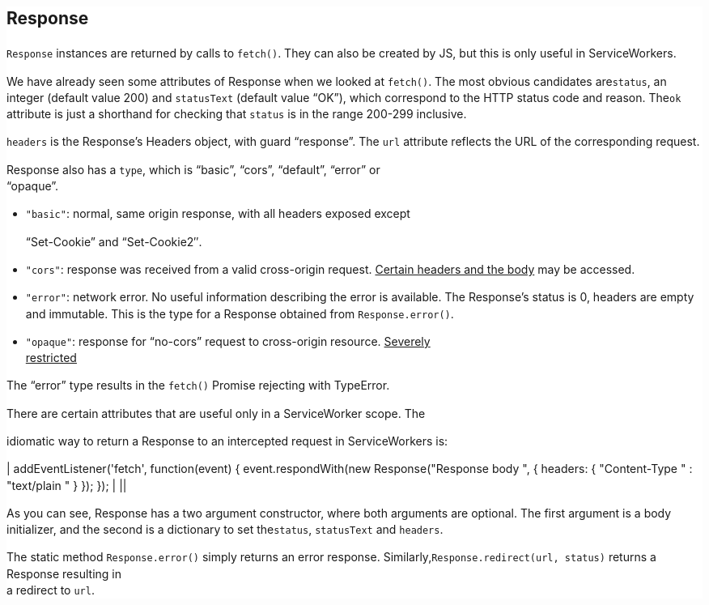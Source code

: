 ## Response

`Response` instances are returned by calls to `fetch()`. They can also be
created by JS, but this is only useful in ServiceWorkers.

We have already seen some attributes of Response when we looked at `fetch()`.
The most obvious candidates are`status`, an integer (default value 200) and 
`statusText` (default value “OK”), which correspond to the HTTP status code
and reason. The`ok` attribute is just a shorthand for checking that `status` is
in the range 200-299 inclusive.

`headers` is the Response’s Headers object, with guard “response”. The `url`
attribute reflects the URL of the corresponding request.

Response also has a `type`, which is “basic”, “cors”, “default”, “error” or  
“opaque”.

*   `"basic"`: normal, same origin response, with all headers exposed except
      
    “Set-Cookie” and “Set-Cookie2″.
*   `"cors"`: response was received from a valid cross-origin request. 
    [Certain headers and the body][9] may be accessed.
*   `"error"`: network error. No useful information describing the error is
    available. The Response’s status is 0, headers are empty and immutable. This is 
    the type for a Response obtained from
   `Response.error()`.
*   `"opaque"`: response for “no-cors” request to cross-origin resource. 
    [Severely  
    restricted][14] 

The “error” type results in the `fetch()` Promise rejecting with TypeError.

There are certain attributes that are useful only in a ServiceWorker scope. The
  
idiomatic way to return a Response to an intercepted request in ServiceWorkers
is:

| addEventListener('fetch', function(event) {
      event.respondWith(new
Response("Response body
", {
        headers: { "Content-Type
" : "text/plain
" }
      });
    }); |
||

As you can see, Response has a two argument constructor, where both arguments
are optional. The first argument is a body initializer, and the second is a 
dictionary to set the`status`, `statusText` and `headers`.

The static method `Response.error()` simply returns an error response.
Similarly,`Response.redirect(url, status)` returns a Response resulting in  
a redirect to `url`.


 [1]: https://developer.mozilla.org/en-US/docs/Web/API/Fetch_API
 [2]: https://fetch.spec.whatwg.org
 [3]: https://extensiblewebmanifesto.org/
 [4]: https://github.com/github/fetch
 [5]: https://fetch.spec.whatwg.org/#headers-class
 [6]: https://fetch.spec.whatwg.org/#concept-header-name
 [7]: https://fetch.spec.whatwg.org/#simple-header
 [8]: https://developer.mozilla.org/en-US/docs/Web/HTTP/Access_control_CORS
 [9]: https://fetch.spec.whatwg.org/#concept-filtered-response-cors
 [10]: https://www.flickr.com/services/api/flickr.interestingness.getList.html
 [11]: https://github.com/slightlyoff/ServiceWorker/issues/585
 [12]: https://fetch.spec.whatwg.org/#requestcredentials
 [13]: img/
 [14]: https://fetch.spec.whatwg.org/#concept-filtered-response-opaque
 [15]: https://fetch.spec.whatwg.org/#concept-bodyinit-extract
 [16]: https://streams.spec.whatwg.org/
 [17]: http://slightlyoff.github.io/ServiceWorker/spec/service_worker/index.html#cache-objects
 [18]: https://whatwg.org/mailing-list
 [19]: https://www.w3.org/Bugs/Public/buglist.cgi?product=WHATWG&component=Fetch&resolution=---
 [20]: https://github.com/slightlyoff/ServiceWorker/issues